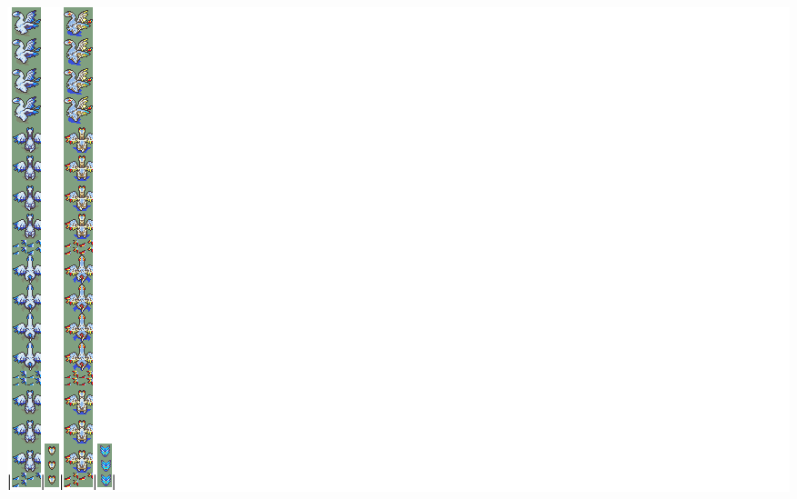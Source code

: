 |<img alt="Dragon (U) FE6 Fae Repal {Kemui52}-walk" src="Dragon (U) FE6 Fae Repal {Kemui52}-walk.png" />|<img alt="Dragon (U) FE6 Fae {IS}-stand" src="Dragon (U) FE6 Fae {IS}-stand.png" />|<img alt="Dragon (U) FE6 Fae {IS}-walk" src="Dragon (U) FE6 Fae {IS}-walk.png" />|<img alt="Dragon (U) FE6 Fire Dragon (U) {IS}-stand" src="Dragon (U) FE6 Fire Dragon (U) {IS}-stand.png" />|
